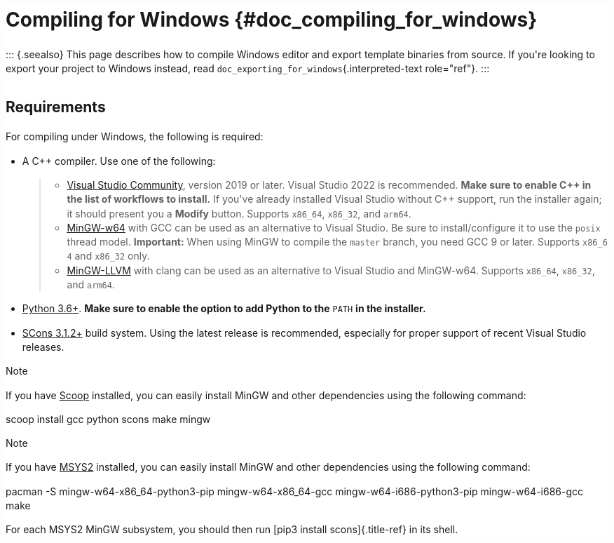 # Compiling for Windows {#doc_compiling_for_windows}

::: {.seealso}
This page describes how to compile Windows editor and export template
binaries from source. If you\'re looking to export your project to
Windows instead, read `doc_exporting_for_windows`{.interpreted-text
role="ref"}.
:::

## Requirements

For compiling under Windows, the following is required:

- A C++ compiler. Use one of the following:

  > - [Visual Studio
  >   Community](https://www.visualstudio.com/vs/community/), version
  >   2019 or later. Visual Studio 2022 is recommended. **Make sure to
  >   enable C++ in the list of workflows to install.** If you\'ve
  >   already installed Visual Studio without C++ support, run the
  >   installer again; it should present you a **Modify** button.
  >   Supports `x86_64`, `x86_32`, and `arm64`.
  > - [MinGW-w64](https://mingw-w64.org/) with GCC can be used as an
  >   alternative to Visual Studio. Be sure to install/configure it to
  >   use the `posix` thread model. **Important:** When using MinGW to
  >   compile the `master` branch, you need GCC 9 or later. Supports
  >   `x86_64` and `x86_32` only.
  > - [MinGW-LLVM](https://github.com/mstorsjo/llvm-mingw/releases) with
  >   clang can be used as an alternative to Visual Studio and
  >   MinGW-w64. Supports `x86_64`, `x86_32`, and `arm64`.

- [Python 3.6+](https://www.python.org/downloads/windows/). **Make sure
  to enable the option to add Python to the** `PATH` **in the
  installer.**

- [SCons 3.1.2+](https://scons.org/pages/download.html) build system.
  Using the latest release is recommended, especially for proper support
  of recent Visual Studio releases.

> [!NOTE]
> If you have [Scoop](https://scoop.sh/) installed, you can easily
> install MinGW and other dependencies using the following command:
>
> scoop install gcc python scons make mingw

> [!NOTE]
> If you have [MSYS2](https://www.msys2.org/) installed, you can easily
> install MinGW and other dependencies using the following command:
>
> pacman -S mingw-w64-x86_64-python3-pip mingw-w64-x86_64-gcc
> mingw-w64-i686-python3-pip mingw-w64-i686-gcc make
>
> For each MSYS2 MinGW subsystem, you should then run [pip3 install
> scons]{.title-ref} in its shell.
